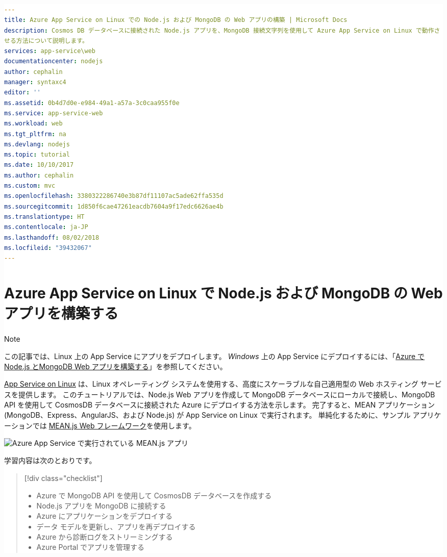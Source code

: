 ```yaml
---
title: Azure App Service on Linux での Node.js および MongoDB の Web アプリの構築 | Microsoft Docs
description: Cosmos DB データベースに接続された Node.js アプリを、MongoDB 接続文字列を使用して Azure App Service on Linux で動作させる方法について説明します。
services: app-service\web
documentationcenter: nodejs
author: cephalin
manager: syntaxc4
editor: ''
ms.assetid: 0b4d7d0e-e984-49a1-a57a-3c0caa955f0e
ms.service: app-service-web
ms.workload: web
ms.tgt_pltfrm: na
ms.devlang: nodejs
ms.topic: tutorial
ms.date: 10/10/2017
ms.author: cephalin
ms.custom: mvc
ms.openlocfilehash: 3380322286740e3b87df11107ac5ade62ffa535d
ms.sourcegitcommit: 1d850f6cae47261eacdb7604a9f17edc6626ae4b
ms.translationtype: HT
ms.contentlocale: ja-JP
ms.lasthandoff: 08/02/2018
ms.locfileid: "39432067"
---
```

# <a name="build-a-nodejs-and-mongodb-web-app-in-azure-app-service-on-linux"></a>Azure App Service on Linux で Node.js および MongoDB の Web アプリを構築する

> [!NOTE]
> この記事では、Linux 上の App Service にアプリをデプロイします。 _Windows_ 上の App Service にデプロイするには、「[Azure で Node.js とMongoDB Web アプリを構築する](../app-service-web-tutorial-nodejs-mongodb-app.md)」を参照してください。
>

[App Service on Linux](app-service-linux-intro.md) は、Linux オペレーティング システムを使用する、高度にスケーラブルな自己適用型の Web ホスティング サービスを提供します。 このチュートリアルでは、Node.js Web アプリを作成して MongoDB データベースにローカルで接続し、MongoDB API を使用して CosmosDB データベースに接続された Azure にデプロイする方法を示します。 完了すると、MEAN アプリケーション (MongoDB、Express、AngularJS、および Node.js) が App Service on Linux で実行されます。 単純化するために、サンプル アプリケーションでは [MEAN.js Web フレームワーク](http://meanjs.org/)を使用します。

![Azure App Service で実行されている MEAN.js アプリ](./media/tutorial-nodejs-mongodb-app/meanjs-in-azure.png)

学習内容は次のとおりです。

> [!div class="checklist"]
> * Azure で MongoDB API を使用して CosmosDB データベースを作成する
> * Node.js アプリを MongoDB に接続する
> * Azure にアプリケーションをデプロイする
> * データ モデルを更新し、アプリを再デプロイする
> * Azure から診断ログをストリーミングする
> * Azure Portal でアプリを管理する

